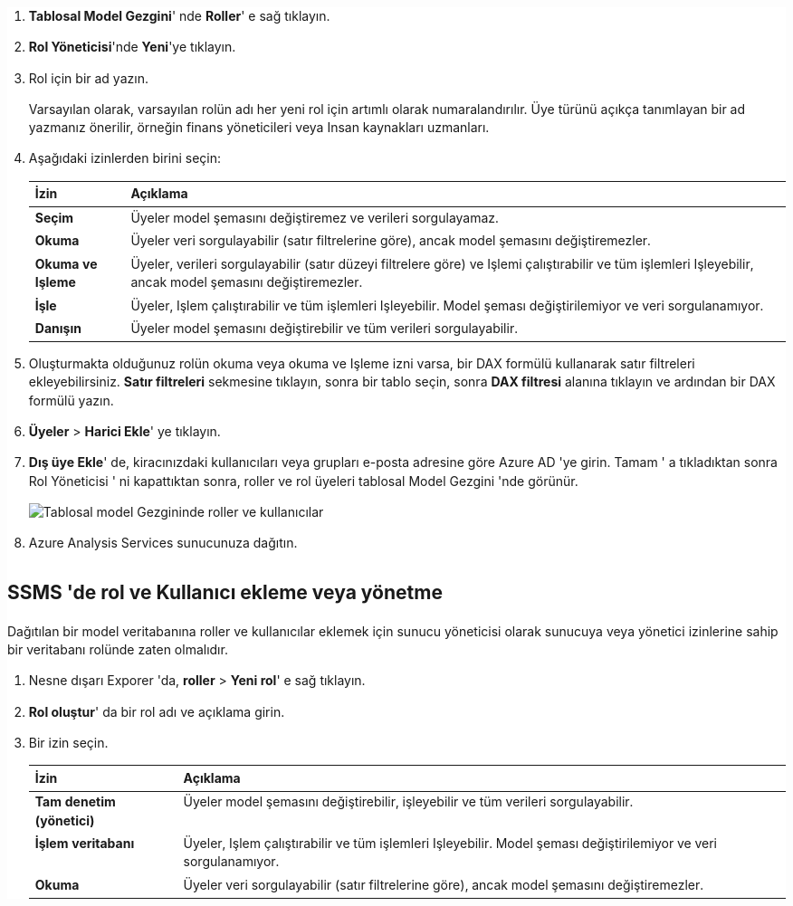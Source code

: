 1.  **Tablosal Model Gezgini**' nde **Roller**' e sağ tıklayın.  
  
2.  **Rol Yöneticisi**'nde **Yeni**'ye tıklayın.  
  
3.  Rol için bir ad yazın.  
  
     Varsayılan olarak, varsayılan rolün adı her yeni rol için artımlı olarak numaralandırılır. Üye türünü açıkça tanımlayan bir ad yazmanız önerilir, örneğin finans yöneticileri veya Insan kaynakları uzmanları.  
  
4.  Aşağıdaki izinlerden birini seçin:  
  
    |İzin|Açıklama|  
    |----------------|-----------------|  
    |**Seçim**|Üyeler model şemasını değiştiremez ve verileri sorgulayamaz.|  
    |**Okuma**|Üyeler veri sorgulayabilir (satır filtrelerine göre), ancak model şemasını değiştiremezler.|  
    |**Okuma ve Işleme**|Üyeler, verileri sorgulayabilir (satır düzeyi filtrelere göre) ve Işlemi çalıştırabilir ve tüm işlemleri Işleyebilir, ancak model şemasını değiştiremezler.|  
    |**İşle**|Üyeler, Işlem çalıştırabilir ve tüm işlemleri Işleyebilir. Model şeması değiştirilemiyor ve veri sorgulanamıyor.|  
    |**Danışın**|Üyeler model şemasını değiştirebilir ve tüm verileri sorgulayabilir.|   
  
5.  Oluşturmakta olduğunuz rolün okuma veya okuma ve Işleme izni varsa, bir DAX formülü kullanarak satır filtreleri ekleyebilirsiniz. **Satır filtreleri** sekmesine tıklayın, sonra bir tablo seçin, sonra **DAX filtresi** alanına tıklayın ve ardından bir DAX formülü yazın.
  
6.  **Üyeler** > **Harici Ekle**' ye tıklayın.  
  
8.  **Dış üye Ekle**' de, kiracınızdaki kullanıcıları veya grupları e-posta adresine göre Azure AD 'ye girin. Tamam ' a tıkladıktan sonra Rol Yöneticisi ' ni kapattıktan sonra, roller ve rol üyeleri tablosal Model Gezgini 'nde görünür. 
 
     ![Tablosal model Gezgininde roller ve kullanıcılar](./media/analysis-services-database-users/aas-roles-tmexplorer.png)

9. Azure Analysis Services sunucunuza dağıtın.


## <a name="to-add-or-manage-roles-and-users-in-ssms"></a>SSMS 'de rol ve Kullanıcı ekleme veya yönetme

Dağıtılan bir model veritabanına roller ve kullanıcılar eklemek için sunucu yöneticisi olarak sunucuya veya yönetici izinlerine sahip bir veritabanı rolünde zaten olmalıdır.

1. Nesne dışarı Exporer 'da, **roller** > **Yeni rol**' e sağ tıklayın.

2. **Rol oluştur**' da bir rol adı ve açıklama girin.

3. Bir izin seçin.

   |İzin|Açıklama|  
   |----------------|-----------------|  
   |**Tam denetim (yönetici)**|Üyeler model şemasını değiştirebilir, işleyebilir ve tüm verileri sorgulayabilir.| 
   |**İşlem veritabanı**|Üyeler, Işlem çalıştırabilir ve tüm işlemleri Işleyebilir. Model şeması değiştirilemiyor ve veri sorgulanamıyor.|  
   |**Okuma**|Üyeler veri sorgulayabilir (satır filtrelerine göre), ancak model şemasını değiştiremezler.|  
  